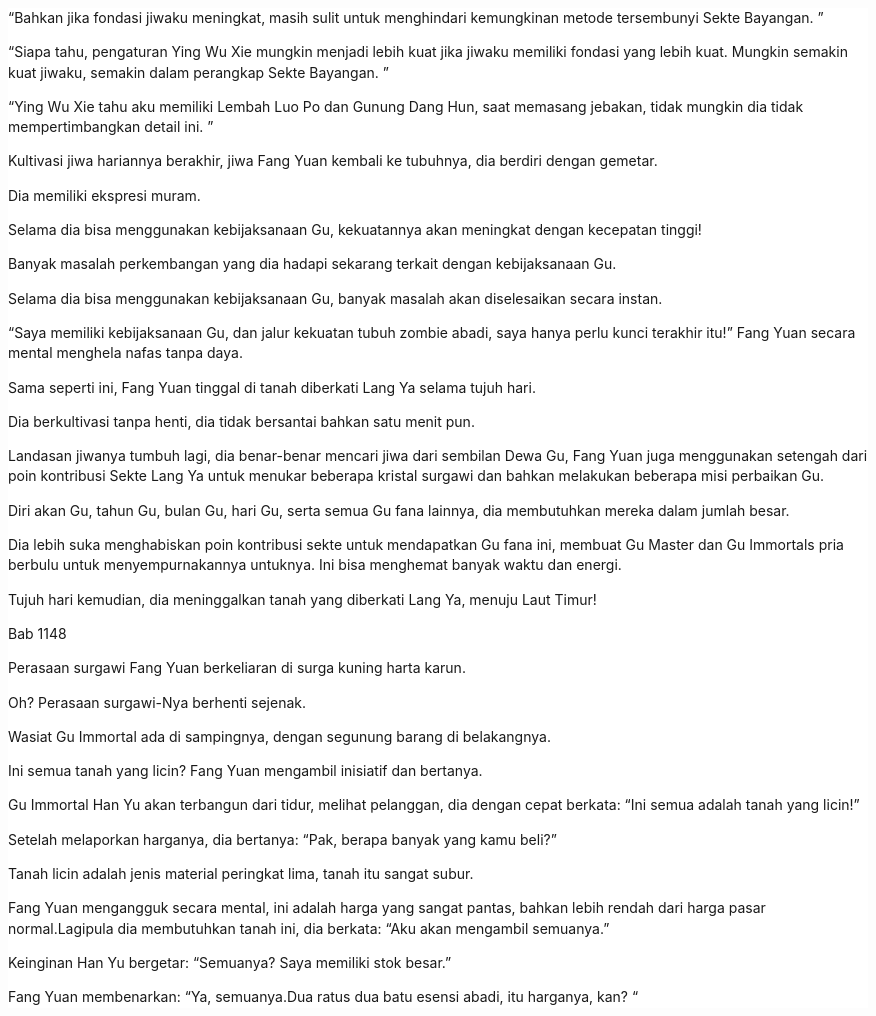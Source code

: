 “Bahkan jika fondasi jiwaku meningkat, masih sulit untuk menghindari kemungkinan metode tersembunyi Sekte Bayangan. ”

“Siapa tahu, pengaturan Ying Wu Xie mungkin menjadi lebih kuat jika jiwaku memiliki fondasi yang lebih kuat. Mungkin semakin kuat jiwaku, semakin dalam perangkap Sekte Bayangan. ”

“Ying Wu Xie tahu aku memiliki Lembah Luo Po dan Gunung Dang Hun, saat memasang jebakan, tidak mungkin dia tidak mempertimbangkan detail ini. ”

Kultivasi jiwa hariannya berakhir, jiwa Fang Yuan kembali ke tubuhnya, dia berdiri dengan gemetar.

Dia memiliki ekspresi muram.

Selama dia bisa menggunakan kebijaksanaan Gu, kekuatannya akan meningkat dengan kecepatan tinggi!

Banyak masalah perkembangan yang dia hadapi sekarang terkait dengan kebijaksanaan Gu.

Selama dia bisa menggunakan kebijaksanaan Gu, banyak masalah akan diselesaikan secara instan.

“Saya memiliki kebijaksanaan Gu, dan jalur kekuatan tubuh zombie abadi, saya hanya perlu kunci terakhir itu!” Fang Yuan secara mental menghela nafas tanpa daya.

Sama seperti ini, Fang Yuan tinggal di tanah diberkati Lang Ya selama tujuh hari.

Dia berkultivasi tanpa henti, dia tidak bersantai bahkan satu menit pun.

Landasan jiwanya tumbuh lagi, dia benar-benar mencari jiwa dari sembilan Dewa Gu, Fang Yuan juga menggunakan setengah dari poin kontribusi Sekte Lang Ya untuk menukar beberapa kristal surgawi dan bahkan melakukan beberapa misi perbaikan Gu.

Diri akan Gu, tahun Gu, bulan Gu, hari Gu, serta semua Gu fana lainnya, dia membutuhkan mereka dalam jumlah besar.

Dia lebih suka menghabiskan poin kontribusi sekte untuk mendapatkan Gu fana ini, membuat Gu Master dan Gu Immortals pria berbulu untuk menyempurnakannya untuknya. Ini bisa menghemat banyak waktu dan energi.

Tujuh hari kemudian, dia meninggalkan tanah yang diberkati Lang Ya, menuju Laut Timur!

Bab 1148

Perasaan surgawi Fang Yuan berkeliaran di surga kuning harta karun.

Oh? Perasaan surgawi-Nya berhenti sejenak.

Wasiat Gu Immortal ada di sampingnya, dengan segunung barang di belakangnya.

Ini semua tanah yang licin? Fang Yuan mengambil inisiatif dan bertanya.

Gu Immortal Han Yu akan terbangun dari tidur, melihat pelanggan, dia dengan cepat berkata: “Ini semua adalah tanah yang licin!”

Setelah melaporkan harganya, dia bertanya: “Pak, berapa banyak yang kamu beli?”

Tanah licin adalah jenis material peringkat lima, tanah itu sangat subur.

Fang Yuan mengangguk secara mental, ini adalah harga yang sangat pantas, bahkan lebih rendah dari harga pasar normal.Lagipula dia membutuhkan tanah ini, dia berkata: “Aku akan mengambil semuanya.”

Keinginan Han Yu bergetar: “Semuanya? Saya memiliki stok besar.”

Fang Yuan membenarkan: “Ya, semuanya.Dua ratus dua batu esensi abadi, itu harganya, kan? “

